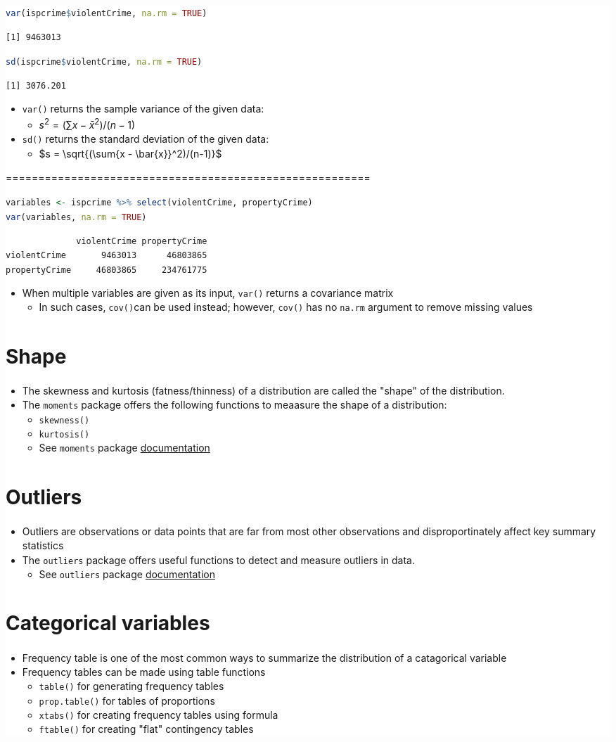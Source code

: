 ```r
var(ispcrime$violentCrime, na.rm = TRUE)
```

```
[1] 9463013
```

```r
sd(ispcrime$violentCrime, na.rm = TRUE)
```

```
[1] 3076.201
```
* `var()` returns the sample variance of the given data:
    * $s^2 = (\sum{x - \bar{x}}^2)/(n-1)$
* `sd()` returns the standard deviation of the given data:
    * $s = \sqrt{(\sum{x - \bar{x}}^2)/(n-1)}$


========================================================

```r
variables <- ispcrime %>% select(violentCrime, propertyCrime)
var(variables, na.rm = TRUE)
```

```
              violentCrime propertyCrime
violentCrime       9463013      46803865
propertyCrime     46803865     234761775
```
* When multiple variables are given as its input, `var()` returns a covariance matrix
    * In such cases, `cov()`can be used instead; however, `cov()` has no `na.rm` argument to remove missing values


Shape
========================================================
* The skewness and kurtosis (fatness/thinness) of a distribution are called the "shape" of the distribution.
* The `moments` package offers the following functions to meaasure the shape of a distribution:
    * `skewness()`
    * `kurtosis()`
    * See `moments` package [documentation](https://cran.r-project.org/web/packages/moments/moments.pdf)


Outliers
========================================================
* Outliers are observations or data points that are far from most other observations and disproportinately affect key summary statistics
* The `outliers` package offers useful functions to detect and measure outliers in data.
    * See `outliers` package [documentation](https://cran.r-project.org/web/packages/outliers/outliers.pdf)


Categorical variables
========================================================
* Frequency table is one of the most common ways to summarize the distribution of a catagorical variable
* Frequency tables can be made using table functions
    * `table()` for generating frequency tables
    * `prop.table()` for tables of proportions
    * `xtabs()` for creating frequency tables using formula
    * `ftable()` for creating "flat" contingency tables
